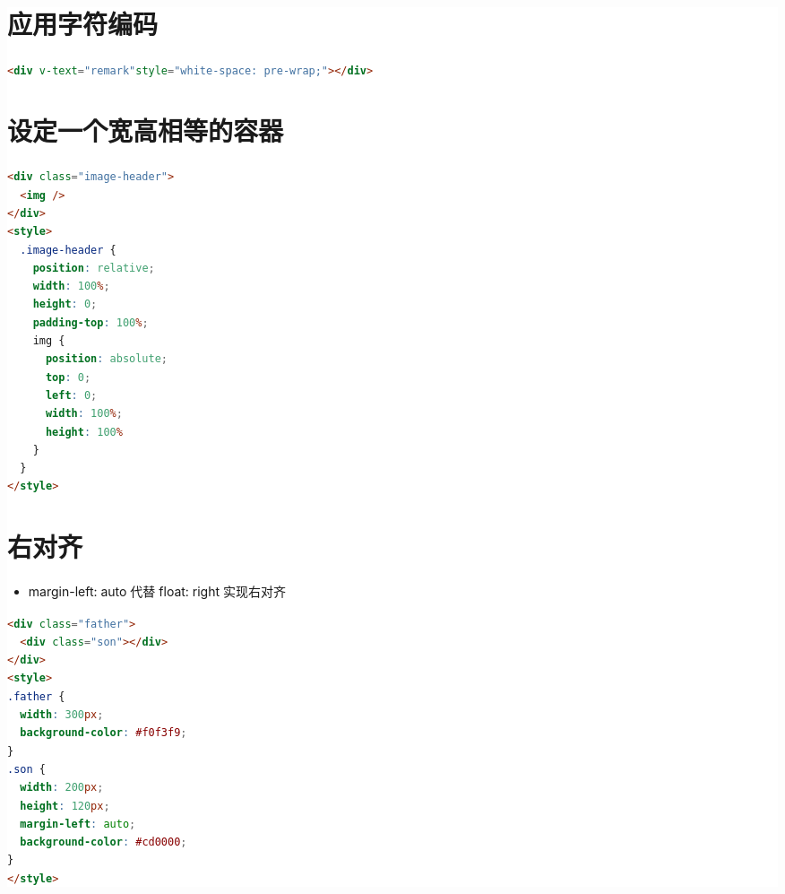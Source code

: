 

# 应用字符编码

```html
<div v-text="remark"style="white-space: pre-wrap;"></div>
```


# 设定一个宽高相等的容器

```html
<div class="image-header">
  <img />
</div>
<style>
  .image-header {
    position: relative;
    width: 100%;
    height: 0;
    padding-top: 100%;
    img {
      position: absolute;
      top: 0;
      left: 0;
      width: 100%;
      height: 100%
    }
  }
</style>
```


# 右对齐

- margin-left: auto 代替 float: right 实现右对齐

```html
<div class="father">
  <div class="son"></div>
</div>
<style>
.father {
  width: 300px;
  background-color: #f0f3f9;
}
.son {
  width: 200px;
  height: 120px;
  margin-left: auto;
  background-color: #cd0000;
}
</style>
```
